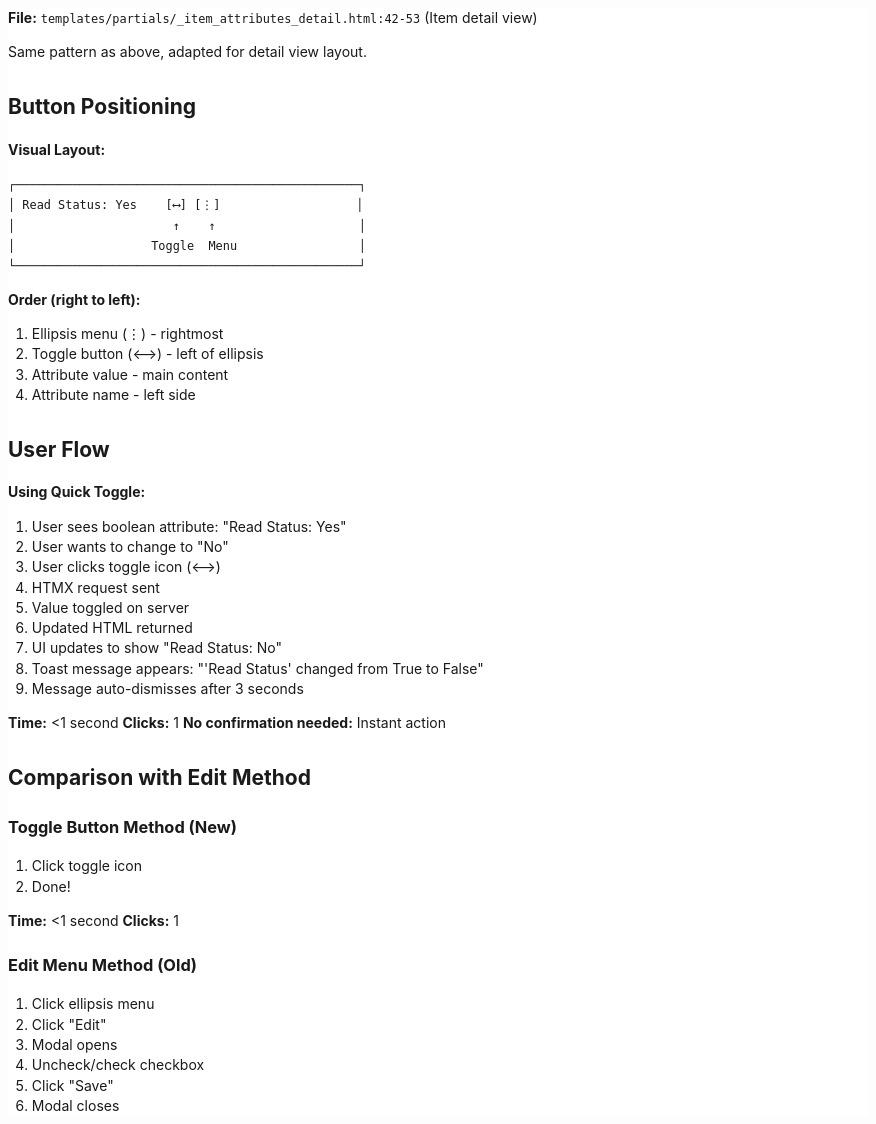 **File:** `templates/partials/_item_attributes_detail.html:42-53` (Item detail view)

Same pattern as above, adapted for detail view layout.

## Button Positioning

**Visual Layout:**

```
┌────────────────────────────────────────────────┐
│ Read Status: Yes    [⟷] [⋮]                   │
│                      ↑    ↑                    │
│                   Toggle  Menu                 │
└────────────────────────────────────────────────┘
```

**Order (right to left):**
1. Ellipsis menu (⋮) - rightmost
2. Toggle button (⟷) - left of ellipsis
3. Attribute value - main content
4. Attribute name - left side

## User Flow

**Using Quick Toggle:**

1. User sees boolean attribute: "Read Status: Yes"
2. User wants to change to "No"
3. User clicks toggle icon (⟷)
4. HTMX request sent
5. Value toggled on server
6. Updated HTML returned
7. UI updates to show "Read Status: No"
8. Toast message appears: "'Read Status' changed from True to False"
9. Message auto-dismisses after 3 seconds

**Time:** <1 second
**Clicks:** 1
**No confirmation needed:** Instant action

## Comparison with Edit Method

### Toggle Button Method (New)
1. Click toggle icon
2. Done!

**Time:** <1 second
**Clicks:** 1

### Edit Menu Method (Old)
1. Click ellipsis menu
2. Click "Edit"
3. Modal opens
4. Uncheck/check checkbox
5. Click "Save"
6. Modal closes

